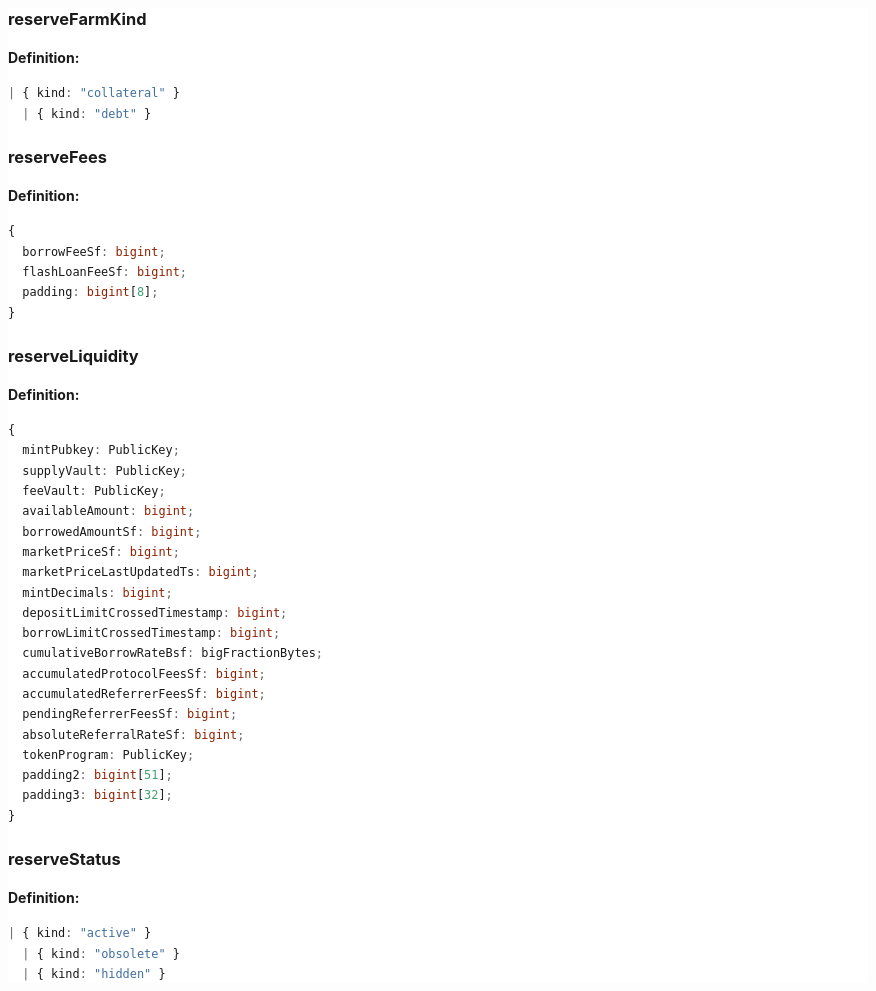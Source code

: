 ### reserveFarmKind

**Definition:**

```typescript
| { kind: "collateral" }
  | { kind: "debt" }
```

### reserveFees

**Definition:**

```typescript
{
  borrowFeeSf: bigint;
  flashLoanFeeSf: bigint;
  padding: bigint[8];
}
```

### reserveLiquidity

**Definition:**

```typescript
{
  mintPubkey: PublicKey;
  supplyVault: PublicKey;
  feeVault: PublicKey;
  availableAmount: bigint;
  borrowedAmountSf: bigint;
  marketPriceSf: bigint;
  marketPriceLastUpdatedTs: bigint;
  mintDecimals: bigint;
  depositLimitCrossedTimestamp: bigint;
  borrowLimitCrossedTimestamp: bigint;
  cumulativeBorrowRateBsf: bigFractionBytes;
  accumulatedProtocolFeesSf: bigint;
  accumulatedReferrerFeesSf: bigint;
  pendingReferrerFeesSf: bigint;
  absoluteReferralRateSf: bigint;
  tokenProgram: PublicKey;
  padding2: bigint[51];
  padding3: bigint[32];
}
```

### reserveStatus

**Definition:**

```typescript
| { kind: "active" }
  | { kind: "obsolete" }
  | { kind: "hidden" }
```
